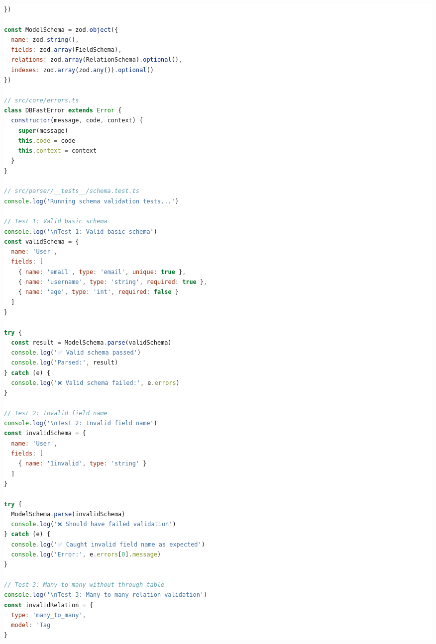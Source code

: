 ```javascript
})

const ModelSchema = zod.object({
  name: zod.string(),
  fields: zod.array(FieldSchema),
  relations: zod.array(RelationSchema).optional(),
  indexes: zod.array(zod.any()).optional()
})

// src/core/errors.ts
class DBFastError extends Error {
  constructor(message, code, context) {
    super(message)
    this.code = code
    this.context = context
  }
}

// src/parser/__tests__/schema.test.ts
console.log('Running schema validation tests...')

// Test 1: Valid basic schema
console.log('\nTest 1: Valid basic schema')
const validSchema = {
  name: 'User',
  fields: [
    { name: 'email', type: 'email', unique: true },
    { name: 'username', type: 'string', required: true },
    { name: 'age', type: 'int', required: false }
  ]
}

try {
  const result = ModelSchema.parse(validSchema)
  console.log('✅ Valid schema passed')
  console.log('Parsed:', result)
} catch (e) {
  console.log('❌ Valid schema failed:', e.errors)
}

// Test 2: Invalid field name
console.log('\nTest 2: Invalid field name')
const invalidSchema = {
  name: 'User',
  fields: [
    { name: '1invalid', type: 'string' }
  ]
}

try {
  ModelSchema.parse(invalidSchema)
  console.log('❌ Should have failed validation')
} catch (e) {
  console.log('✅ Caught invalid field name as expected')
  console.log('Error:', e.errors[0].message)
}

// Test 3: Many-to-many without through table
console.log('\nTest 3: Many-to-many relation validation')
const invalidRelation = {
  type: 'many_to_many',
  model: 'Tag'
}
```